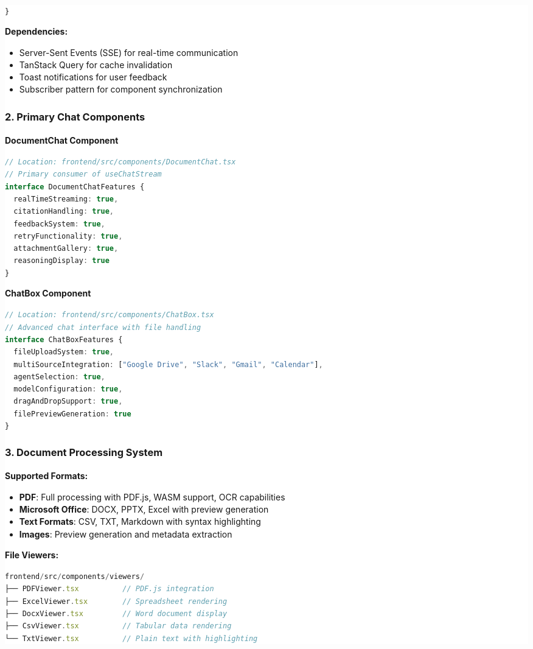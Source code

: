 ```typescript
}
```

**Dependencies:**
- Server-Sent Events (SSE) for real-time communication
- TanStack Query for cache invalidation
- Toast notifications for user feedback
- Subscriber pattern for component synchronization

### 2. Primary Chat Components

**DocumentChat Component**
```typescript
// Location: frontend/src/components/DocumentChat.tsx
// Primary consumer of useChatStream
interface DocumentChatFeatures {
  realTimeStreaming: true,
  citationHandling: true,
  feedbackSystem: true,
  retryFunctionality: true,
  attachmentGallery: true,
  reasoningDisplay: true
}
```

**ChatBox Component**
```typescript
// Location: frontend/src/components/ChatBox.tsx
// Advanced chat interface with file handling
interface ChatBoxFeatures {
  fileUploadSystem: true,
  multiSourceIntegration: ["Google Drive", "Slack", "Gmail", "Calendar"],
  agentSelection: true,
  modelConfiguration: true,
  dragAndDropSupport: true,
  filePreviewGeneration: true
}
```

### 3. Document Processing System

**Supported Formats:**
- **PDF**: Full processing with PDF.js, WASM support, OCR capabilities
- **Microsoft Office**: DOCX, PPTX, Excel with preview generation
- **Text Formats**: CSV, TXT, Markdown with syntax highlighting
- **Images**: Preview generation and metadata extraction

**File Viewers:**
```typescript
frontend/src/components/viewers/
├── PDFViewer.tsx          // PDF.js integration
├── ExcelViewer.tsx        // Spreadsheet rendering
├── DocxViewer.tsx         // Word document display
├── CsvViewer.tsx          // Tabular data rendering
└── TxtViewer.tsx          // Plain text with highlighting
```
